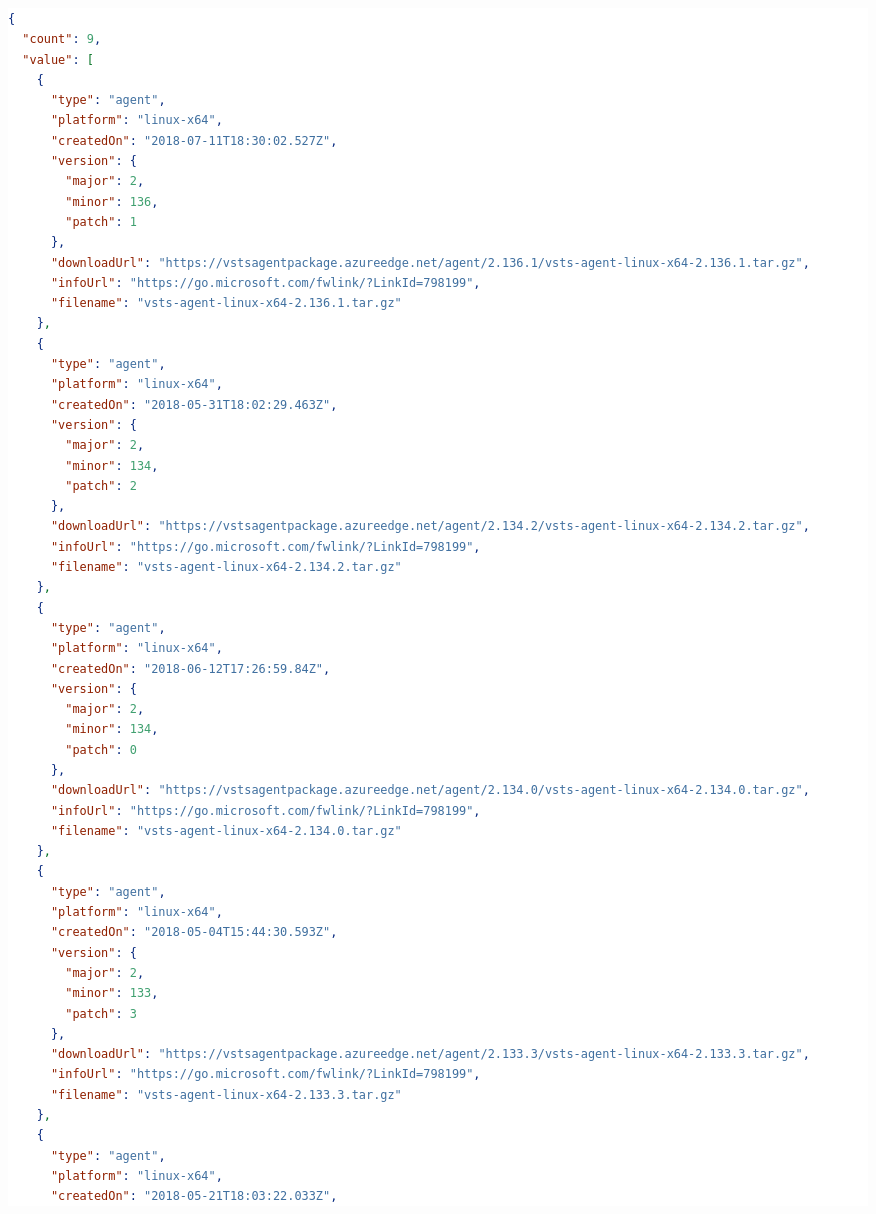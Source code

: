 ```json
{
  "count": 9,
  "value": [
    {
      "type": "agent",
      "platform": "linux-x64",
      "createdOn": "2018-07-11T18:30:02.527Z",
      "version": {
        "major": 2,
        "minor": 136,
        "patch": 1
      },
      "downloadUrl": "https://vstsagentpackage.azureedge.net/agent/2.136.1/vsts-agent-linux-x64-2.136.1.tar.gz",
      "infoUrl": "https://go.microsoft.com/fwlink/?LinkId=798199",
      "filename": "vsts-agent-linux-x64-2.136.1.tar.gz"
    },
    {
      "type": "agent",
      "platform": "linux-x64",
      "createdOn": "2018-05-31T18:02:29.463Z",
      "version": {
        "major": 2,
        "minor": 134,
        "patch": 2
      },
      "downloadUrl": "https://vstsagentpackage.azureedge.net/agent/2.134.2/vsts-agent-linux-x64-2.134.2.tar.gz",
      "infoUrl": "https://go.microsoft.com/fwlink/?LinkId=798199",
      "filename": "vsts-agent-linux-x64-2.134.2.tar.gz"
    },
    {
      "type": "agent",
      "platform": "linux-x64",
      "createdOn": "2018-06-12T17:26:59.84Z",
      "version": {
        "major": 2,
        "minor": 134,
        "patch": 0
      },
      "downloadUrl": "https://vstsagentpackage.azureedge.net/agent/2.134.0/vsts-agent-linux-x64-2.134.0.tar.gz",
      "infoUrl": "https://go.microsoft.com/fwlink/?LinkId=798199",
      "filename": "vsts-agent-linux-x64-2.134.0.tar.gz"
    },
    {
      "type": "agent",
      "platform": "linux-x64",
      "createdOn": "2018-05-04T15:44:30.593Z",
      "version": {
        "major": 2,
        "minor": 133,
        "patch": 3
      },
      "downloadUrl": "https://vstsagentpackage.azureedge.net/agent/2.133.3/vsts-agent-linux-x64-2.133.3.tar.gz",
      "infoUrl": "https://go.microsoft.com/fwlink/?LinkId=798199",
      "filename": "vsts-agent-linux-x64-2.133.3.tar.gz"
    },
    {
      "type": "agent",
      "platform": "linux-x64",
      "createdOn": "2018-05-21T18:03:22.033Z",
```
